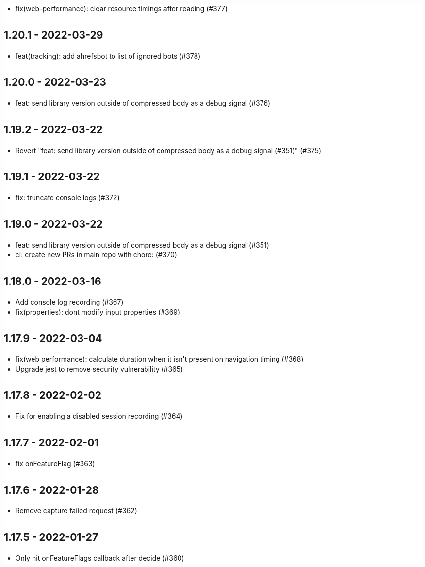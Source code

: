 - fix(web-performance): clear resource timings after reading (#377)

## 1.20.1 - 2022-03-29

- feat(tracking): add ahrefsbot to list of ignored bots (#378)

## 1.20.0 - 2022-03-23

- feat: send library version outside of compressed body as a debug signal (#376)

## 1.19.2 - 2022-03-22

- Revert "feat: send library version outside of compressed body as a debug signal (#351)" (#375)

## 1.19.1 - 2022-03-22

- fix: truncate console logs (#372)

## 1.19.0 - 2022-03-22

- feat: send library version outside of compressed body as a debug signal (#351)
- ci: create new PRs in main repo with chore: (#370)

## 1.18.0 - 2022-03-16

- Add console log recording (#367)
- fix(properties): dont modify input properties (#369)

## 1.17.9 - 2022-03-04

- fix(web performance): calculate duration when it isn't present on navigation timing (#368)
- Upgrade jest to remove security vulnerability (#365)

## 1.17.8 - 2022-02-02

- Fix for enabling a disabled session recording (#364)

## 1.17.7 - 2022-02-01

- fix onFeatureFlag (#363)

## 1.17.6 - 2022-01-28

- Remove capture failed request (#362)

## 1.17.5 - 2022-01-27

- Only hit onFeatureFlags callback after decide (#360)
